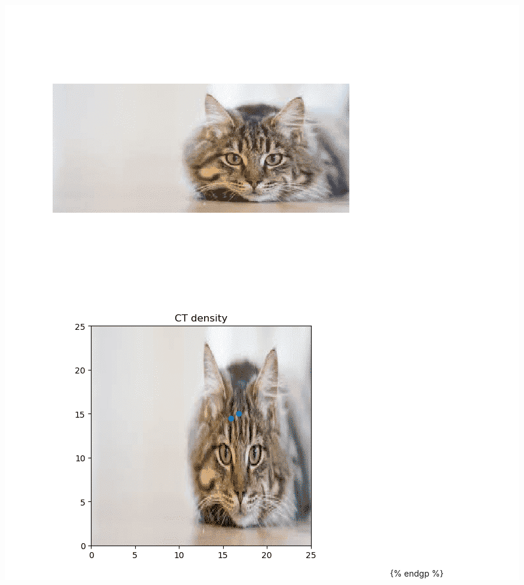 <img src="/images/2020-03/0321_Case_Image2a.png"><img src="/images/2020-03/0321_Case_Image2b.png">
{% endgp %}
